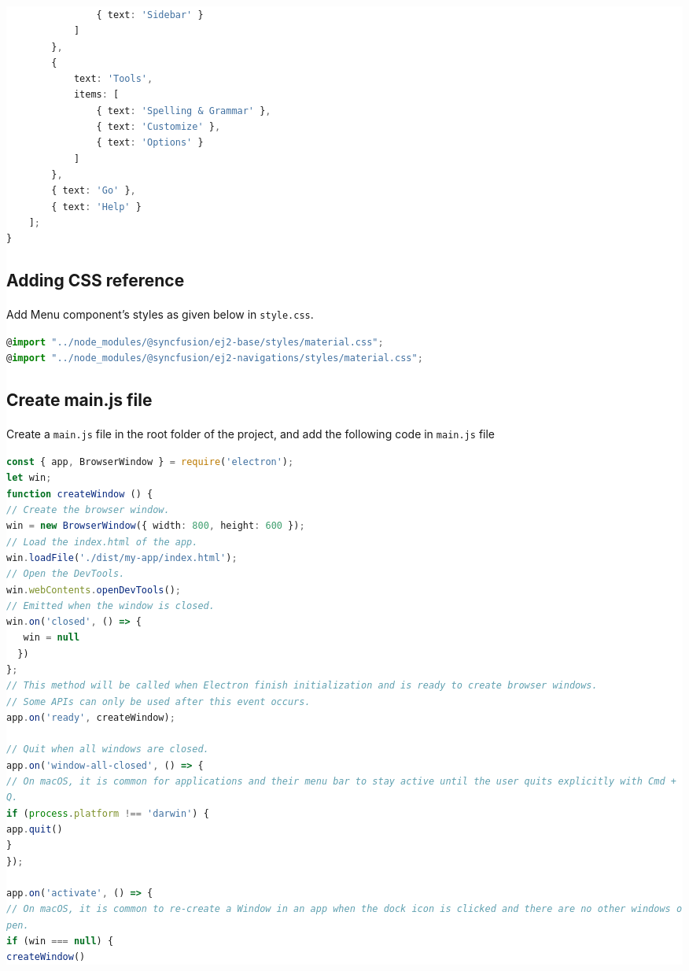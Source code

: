 ```typescript
                { text: 'Sidebar' }
            ]
        },
        {
            text: 'Tools',
            items: [
                { text: 'Spelling & Grammar' },
                { text: 'Customize' },
                { text: 'Options' }
            ]
        },
        { text: 'Go' },
        { text: 'Help' }
    ];
}
```

## Adding CSS reference

Add Menu component’s styles as given below in `style.css`.

```typescript
@import "../node_modules/@syncfusion/ej2-base/styles/material.css";
@import "../node_modules/@syncfusion/ej2-navigations/styles/material.css";
```
## Create main.js file

Create a `main.js` file in the root folder of the project, and add the following code in `main.js` file

```typescript
const { app, BrowserWindow } = require('electron');
let win;
function createWindow () {     
// Create the browser window.
win = new BrowserWindow({ width: 800, height: 600 });
// Load the index.html of the app. 
win.loadFile('./dist/my-app/index.html');
// Open the DevTools.
win.webContents.openDevTools();
// Emitted when the window is closed.
win.on('closed', () => {       
   win = null     
  })
};      
// This method will be called when Electron finish initialization and is ready to create browser windows.   
// Some APIs can only be used after this event occurs.
app.on('ready', createWindow);

// Quit when all windows are closed.
app.on('window-all-closed', () => { 
// On macOS, it is common for applications and their menu bar to stay active until the user quits explicitly with Cmd + Q.
if (process.platform !== 'darwin') {
app.quit()
}   
});

app.on('activate', () => {
// On macOS, it is common to re-create a Window in an app when the dock icon is clicked and there are no other windows open.
if (win === null) {
createWindow()
```